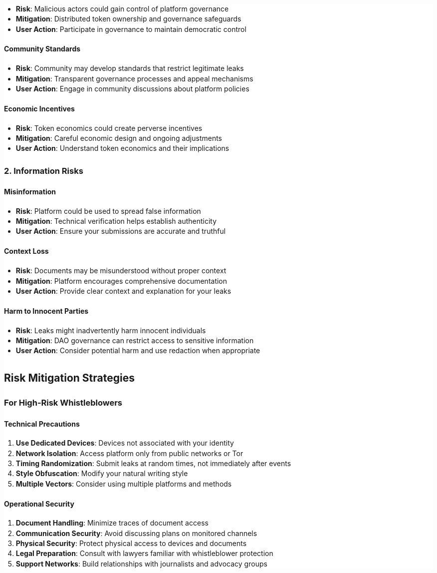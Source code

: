 - **Risk**: Malicious actors could gain control of platform governance
- **Mitigation**: Distributed token ownership and governance safeguards
- **User Action**: Participate in governance to maintain democratic control

#### Community Standards

- **Risk**: Community may develop standards that restrict legitimate leaks
- **Mitigation**: Transparent governance processes and appeal mechanisms
- **User Action**: Engage in community discussions about platform policies

#### Economic Incentives

- **Risk**: Token economics could create perverse incentives
- **Mitigation**: Careful economic design and ongoing adjustments
- **User Action**: Understand token economics and their implications

### 2. Information Risks

#### Misinformation

- **Risk**: Platform could be used to spread false information
- **Mitigation**: Technical verification helps establish authenticity
- **User Action**: Ensure your submissions are accurate and truthful

#### Context Loss

- **Risk**: Documents may be misunderstood without proper context
- **Mitigation**: Platform encourages comprehensive documentation
- **User Action**: Provide clear context and explanation for your leaks

#### Harm to Innocent Parties

- **Risk**: Leaks might inadvertently harm innocent individuals
- **Mitigation**: DAO governance can restrict access to sensitive information
- **User Action**: Consider potential harm and use redaction when appropriate

## Risk Mitigation Strategies

### For High-Risk Whistleblowers

#### Technical Precautions

1. **Use Dedicated Devices**: Devices not associated with your identity
2. **Network Isolation**: Access platform only from public networks or Tor
3. **Timing Randomization**: Submit leaks at random times, not immediately after events
4. **Style Obfuscation**: Modify your natural writing style
5. **Multiple Vectors**: Consider using multiple platforms and methods

#### Operational Security

1. **Document Handling**: Minimize traces of document access
2. **Communication Security**: Avoid discussing plans on monitored channels
3. **Physical Security**: Protect physical access to devices and documents
4. **Legal Preparation**: Consult with lawyers familiar with whistleblower protection
5. **Support Networks**: Build relationships with journalists and advocacy groups

